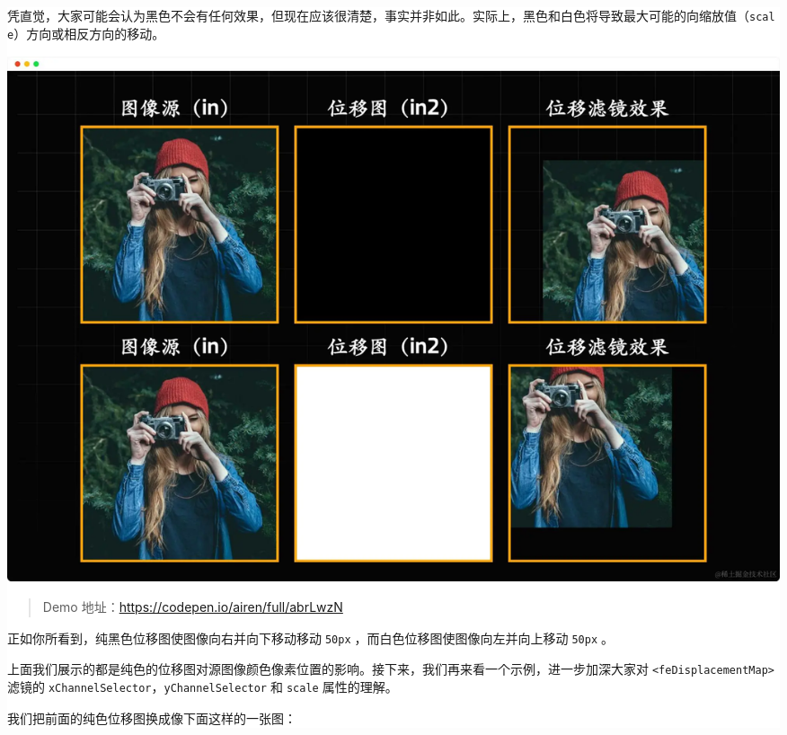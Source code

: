   


凭直觉，大家可能会认为黑色不会有任何效果，但现在应该很清楚，事实并非如此。实际上，黑色和白色将导致最大可能的向缩放值（`scale`）方向或相反方向的移动。

  


![](./images/399c32d720ad279ea34c94f9dd99bb88.webp )

  


> Demo 地址：https://codepen.io/airen/full/abrLwzN

  


正如你所看到，纯黑色位移图使图像向右并向下移动移动 `50px` ，而白色位移图使图像向左并向上移动 `50px` 。

  


上面我们展示的都是纯色的位移图对源图像颜色像素位置的影响。接下来，我们再来看一个示例，进一步加深大家对 `<feDisplacementMap>` 滤镜的 `xChannelSelector`，`yChannelSelector` 和 `scale` 属性的理解。

  


我们把前面的纯色位移图换成像下面这样的一张图：

  
